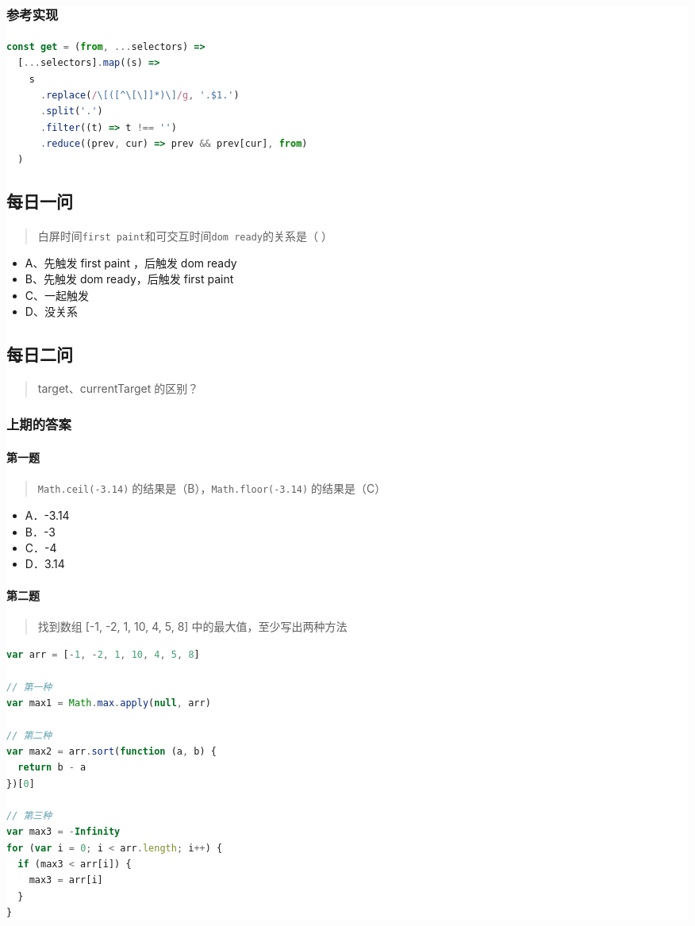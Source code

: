 ### 参考实现

```js
const get = (from, ...selectors) =>
  [...selectors].map((s) =>
    s
      .replace(/\[([^\[\]]*)\]/g, '.$1.')
      .split('.')
      .filter((t) => t !== '')
      .reduce((prev, cur) => prev && prev[cur], from)
  )
```

## 每日一问

> 白屏时间`first paint`和可交互时间`dom ready`的关系是（ ）

- A、先触发 first paint ，后触发 dom ready
- B、先触发 dom ready，后触发 first paint
- C、一起触发
- D、没关系

## 每日二问

> target、currentTarget 的区别？

### 上期的答案

#### 第一题

> `Math.ceil(-3.14)` 的结果是（B），`Math.floor(-3.14)` 的结果是（C）

- A．-3.14
- B．-3
- C．-4
- D．3.14

#### 第二题

> 找到数组 [-1, -2, 1, 10, 4, 5, 8] 中的最大值，至少写出两种方法

```js
var arr = [-1, -2, 1, 10, 4, 5, 8]

// 第一种
var max1 = Math.max.apply(null, arr)

// 第二种
var max2 = arr.sort(function (a, b) {
  return b - a
})[0]

// 第三种
var max3 = -Infinity
for (var i = 0; i < arr.length; i++) {
  if (max3 < arr[i]) {
    max3 = arr[i]
  }
}
```
